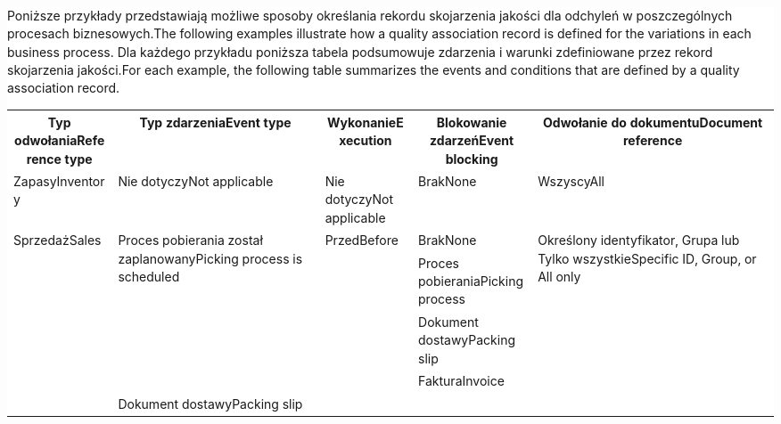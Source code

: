 <span data-ttu-id="a68c9-135">Poniższe przykłady przedstawiają możliwe sposoby określania rekordu skojarzenia jakości dla odchyleń w poszczególnych procesach biznesowych.</span><span class="sxs-lookup"><span data-stu-id="a68c9-135">The following examples illustrate how a quality association record is defined for the variations in each business process.</span></span> <span data-ttu-id="a68c9-136">Dla każdego przykładu poniższa tabela podsumowuje zdarzenia i warunki zdefiniowane przez rekord skojarzenia jakości.</span><span class="sxs-lookup"><span data-stu-id="a68c9-136">For each example, the following table summarizes the events and conditions that are defined by a quality association record.</span></span>

<table>
<tbody>
<tr>
<th><span data-ttu-id="a68c9-137">Typ odwołania</span><span class="sxs-lookup"><span data-stu-id="a68c9-137">Reference type</span></span></th>
<th><span data-ttu-id="a68c9-138">Typ zdarzenia</span><span class="sxs-lookup"><span data-stu-id="a68c9-138">Event type</span></span></th>
<th><span data-ttu-id="a68c9-139">Wykonanie</span><span class="sxs-lookup"><span data-stu-id="a68c9-139">Execution</span></span></th>
<th><span data-ttu-id="a68c9-140">Blokowanie zdarzeń</span><span class="sxs-lookup"><span data-stu-id="a68c9-140">Event blocking</span></span></th>
<th><span data-ttu-id="a68c9-141">Odwołanie do dokumentu</span><span class="sxs-lookup"><span data-stu-id="a68c9-141">Document reference</span></span></th>
</tr>
<tr>
<td><span data-ttu-id="a68c9-142">Zapasy</span><span class="sxs-lookup"><span data-stu-id="a68c9-142">Inventory</span></span></td>
<td><span data-ttu-id="a68c9-143">Nie dotyczy</span><span class="sxs-lookup"><span data-stu-id="a68c9-143">Not applicable</span></span></td>
<td><span data-ttu-id="a68c9-144">Nie dotyczy</span><span class="sxs-lookup"><span data-stu-id="a68c9-144">Not applicable</span></span></td>
<td><span data-ttu-id="a68c9-145">Brak</span><span class="sxs-lookup"><span data-stu-id="a68c9-145">None</span></span></td>
<td><span data-ttu-id="a68c9-146">Wszyscy</span><span class="sxs-lookup"><span data-stu-id="a68c9-146">All</span></span></td>
</tr>
<tr>
<td rowspan="7"><span data-ttu-id="a68c9-147">Sprzedaż</span><span class="sxs-lookup"><span data-stu-id="a68c9-147">Sales</span></span></td>
<td rowspan="4"><span data-ttu-id="a68c9-148">Proces pobierania został zaplanowany</span><span class="sxs-lookup"><span data-stu-id="a68c9-148">Picking process is scheduled</span></span></td>
<td rowspan="4"><span data-ttu-id="a68c9-149">Przed</span><span class="sxs-lookup"><span data-stu-id="a68c9-149">Before</span></span></td>
<td><span data-ttu-id="a68c9-150">Brak</span><span class="sxs-lookup"><span data-stu-id="a68c9-150">None</span></span></td>
<td rowspan="22"><span data-ttu-id="a68c9-151">Określony identyfikator, Grupa lub Tylko wszystkie</span><span class="sxs-lookup"><span data-stu-id="a68c9-151">Specific ID, Group, or All only</span></span></td>
</tr>
<tr>
<td><span data-ttu-id="a68c9-152">Proces pobierania</span><span class="sxs-lookup"><span data-stu-id="a68c9-152">Picking process</span></span></td>
</tr>
<tr>
<td><span data-ttu-id="a68c9-153">Dokument dostawy</span><span class="sxs-lookup"><span data-stu-id="a68c9-153">Packing slip</span></span></td>
</tr>
<tr>
<td><span data-ttu-id="a68c9-154">Faktura</span><span class="sxs-lookup"><span data-stu-id="a68c9-154">Invoice</span></span></td>
</tr>
<tr>
<td rowspan="3"><span data-ttu-id="a68c9-155">Dokument dostawy</span><span class="sxs-lookup"><span data-stu-id="a68c9-155">Packing slip</span></span></td>